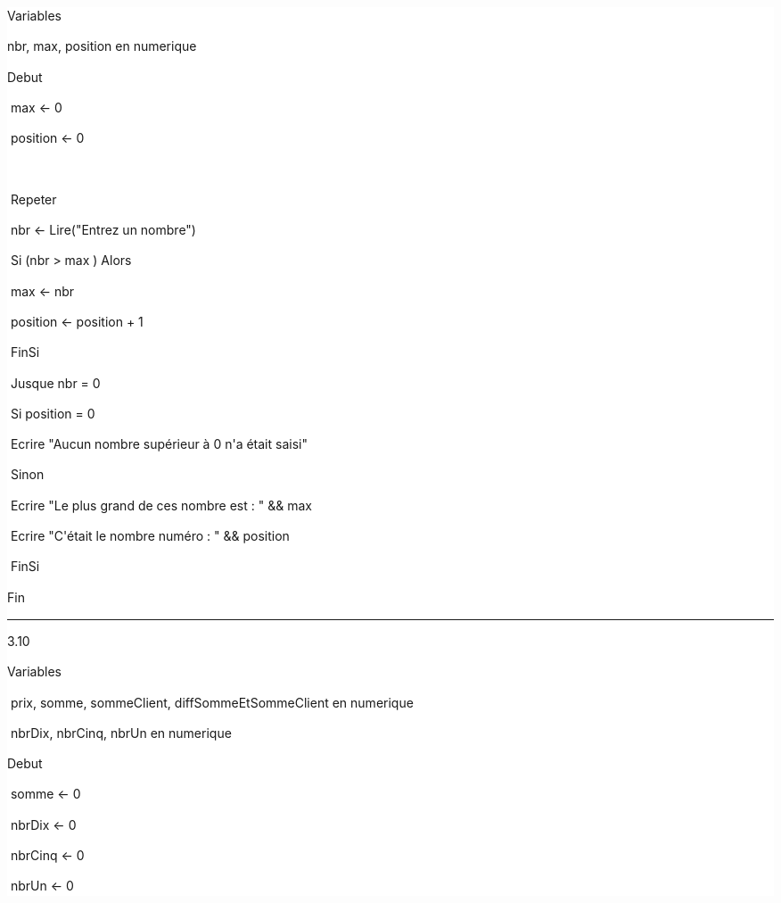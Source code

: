 Variables

nbr, max, position en numerique

Debut 

​	max <- 0

​	position <- 0

​	

​	Repeter

​		nbr <- Lire("Entrez un nombre")

​		Si (nbr > max ) Alors

​			max <- nbr

​			position <- position + 1

​		FinSi

​	Jusque nbr = 0



​	Si position = 0

​		Ecrire "Aucun nombre supérieur à 0 n'a était saisi"

​	Sinon

​		Ecrire "Le plus grand de ces nombre est : " && max

​		Ecrire "C'était le nombre numéro : " && position

​	FinSi

Fin



--------------------



3.10



Variables

​	prix, somme, sommeClient, diffSommeEtSommeClient en numerique

​	nbrDix, nbrCinq, nbrUn en numerique

Debut

​	somme <- 0

​	nbrDix <- 0

​	nbrCinq <- 0

​	nbrUn <- 0
